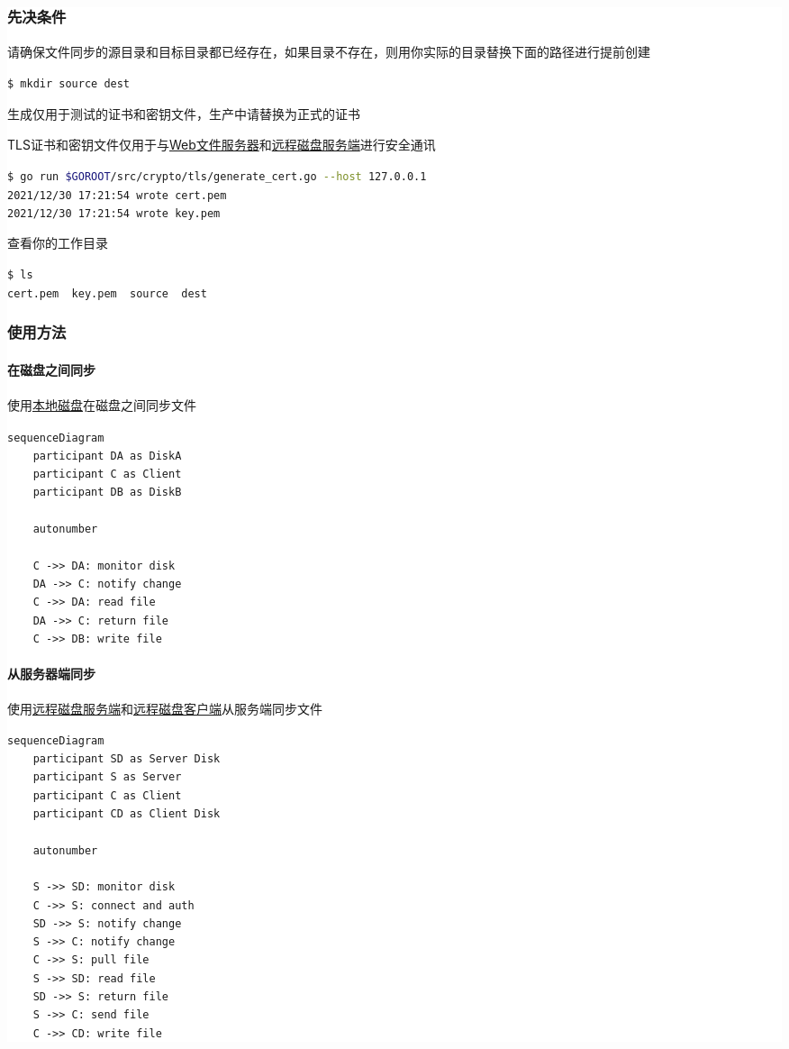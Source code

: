 ### 先决条件

请确保文件同步的源目录和目标目录都已经存在，如果目录不存在，则用你实际的目录替换下面的路径进行提前创建

```bash
$ mkdir source dest
```

生成仅用于测试的证书和密钥文件，生产中请替换为正式的证书

TLS证书和密钥文件仅用于与[Web文件服务器](#web文件服务器)和[远程磁盘服务端](#远程磁盘服务端)进行安全通讯

```bash
$ go run $GOROOT/src/crypto/tls/generate_cert.go --host 127.0.0.1
2021/12/30 17:21:54 wrote cert.pem
2021/12/30 17:21:54 wrote key.pem
```

查看你的工作目录

```bash
$ ls
cert.pem  key.pem  source  dest
```

### 使用方法

#### 在磁盘之间同步

使用[本地磁盘](#本地磁盘)在磁盘之间同步文件

```mermaid
sequenceDiagram
    participant DA as DiskA
    participant C as Client
    participant DB as DiskB

    autonumber

    C ->> DA: monitor disk
    DA ->> C: notify change
    C ->> DA: read file
    DA ->> C: return file
    C ->> DB: write file
```

#### 从服务器端同步

使用[远程磁盘服务端](#远程磁盘服务端)和[远程磁盘客户端](#远程磁盘客户端)从服务端同步文件

```mermaid
sequenceDiagram
    participant SD as Server Disk
    participant S as Server
    participant C as Client
    participant CD as Client Disk

    autonumber

    S ->> SD: monitor disk
    C ->> S: connect and auth
    SD ->> S: notify change
    S ->> C: notify change
    C ->> S: pull file
    S ->> SD: read file
    SD ->> S: return file
    S ->> C: send file
    C ->> CD: write file
```
